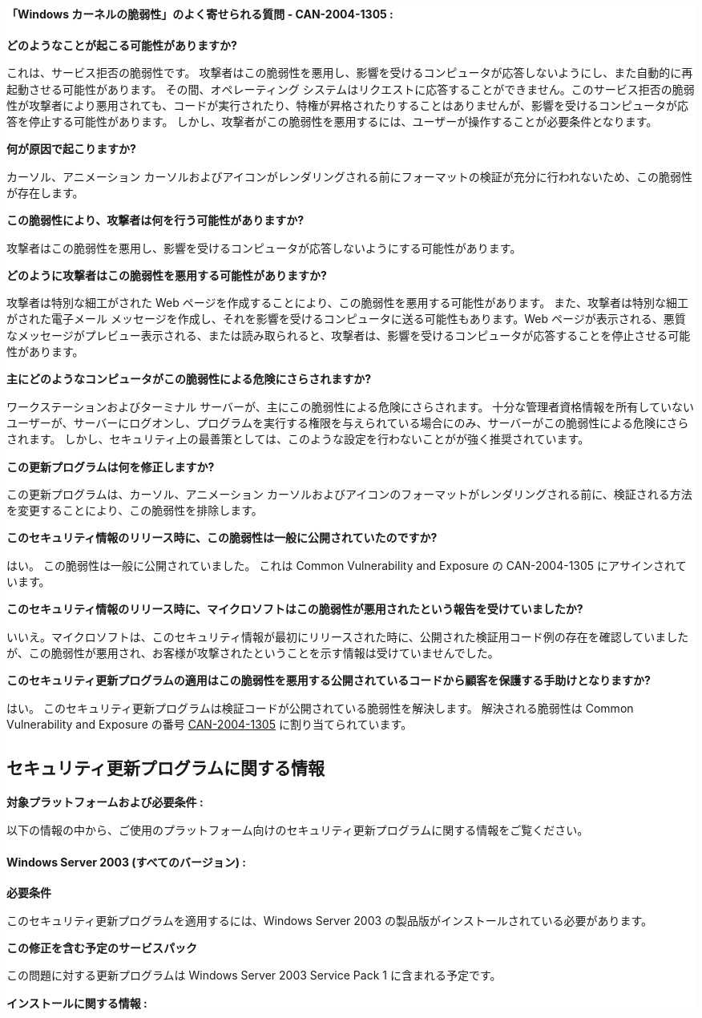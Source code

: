 #### 「Windows カーネルの脆弱性」のよく寄せられる質問 - CAN-2004-1305 :

**どのようなことが起こる可能性がありますか?**

これは、サービス拒否の脆弱性です。 攻撃者はこの脆弱性を悪用し、影響を受けるコンピュータが応答しないようにし、また自動的に再起動させる可能性があります。 その間、オペレーティング システムはリクエストに応答することができません。このサービス拒否の脆弱性が攻撃者により悪用されても、コードが実行されたり、特権が昇格されたりすることはありませんが、影響を受けるコンピュータが応答を停止する可能性があります。 しかし、攻撃者がこの脆弱性を悪用するには、ユーザーが操作することが必要条件となります。

**何が原因で起こりますか?**

カーソル、アニメーション カーソルおよびアイコンがレンダリングされる前にフォーマットの検証が充分に行われないため、この脆弱性が存在します。

**この脆弱性により、攻撃者は何を行う可能性がありますか?**

攻撃者はこの脆弱性を悪用し、影響を受けるコンピュータが応答しないようにする可能性があります。

**どのように攻撃者はこの脆弱性を悪用する可能性がありますか?**

攻撃者は特別な細工がされた Web ページを作成することにより、この脆弱性を悪用する可能性があります。 また、攻撃者は特別な細工がされた電子メール メッセージを作成し、それを影響を受けるコンピュータに送る可能性もあります。Web ページが表示される、悪質なメッセージがプレビュー表示される、または読み取られると、攻撃者は、影響を受けるコンピュータが応答することを停止させる可能性があります。

**主にどのようなコンピュータがこの脆弱性による危険にさらされますか?**

ワークステーションおよびターミナル サーバーが、主にこの脆弱性による危険にさらされます。 十分な管理者資格情報を所有していないユーザーが、サーバーにログオンし、プログラムを実行する権限を与えられている場合にのみ、サーバーがこの脆弱性による危険にさらされます。 しかし、セキュリティ上の最善策としては、このような設定を行わないことがが強く推奨されています。

**この更新プログラムは何を修正しますか?**

この更新プログラムは、カーソル、アニメーション カーソルおよびアイコンのフォーマットがレンダリングされる前に、検証される方法を変更することにより、この脆弱性を排除します。

**このセキュリティ情報のリリース時に、この脆弱性は一般に公開されていたのですか?**

はい。 この脆弱性は一般に公開されていました。 これは Common Vulnerability and Exposure の CAN-2004-1305 にアサインされています。

**このセキュリティ情報のリリース時に、マイクロソフトはこの脆弱性が悪用されたという報告を受けていましたか?**

いいえ。マイクロソフトは、このセキュリティ情報が最初にリリースされた時に、公開された検証用コード例の存在を確認していましたが、この脆弱性が悪用され、お客様が攻撃されたということを示す情報は受けていませんでした。

**このセキュリティ更新プログラムの適用はこの脆弱性を悪用する公開されているコードから顧客を保護する手助けとなりますか?**

はい。 このセキュリティ更新プログラムは検証コードが公開されている脆弱性を解決します。 解決される脆弱性は Common Vulnerability and Exposure の番号 [CAN-2004-1305](https://www.cve.mitre.org/cgi-bin/cvename.cgi?name=can-2004-1305) に割り当てられています。

セキュリティ更新プログラムに関する情報
--------------------------------------

 
**対象プラットフォームおよび必要条件 :**

以下の情報の中から、ご使用のプラットフォーム向けのセキュリティ更新プログラムに関する情報をご覧ください。

#### Windows Server 2003 (すべてのバージョン) :

**必要条件**

このセキュリティ更新プログラムを適用するには、Windows Server 2003 の製品版がインストールされている必要があります。

**この修正を含む予定のサービスパック**

この問題に対する更新プログラムは Windows Server 2003 Service Pack 1 に含まれる予定です。

**インストールに関する情報 :**
